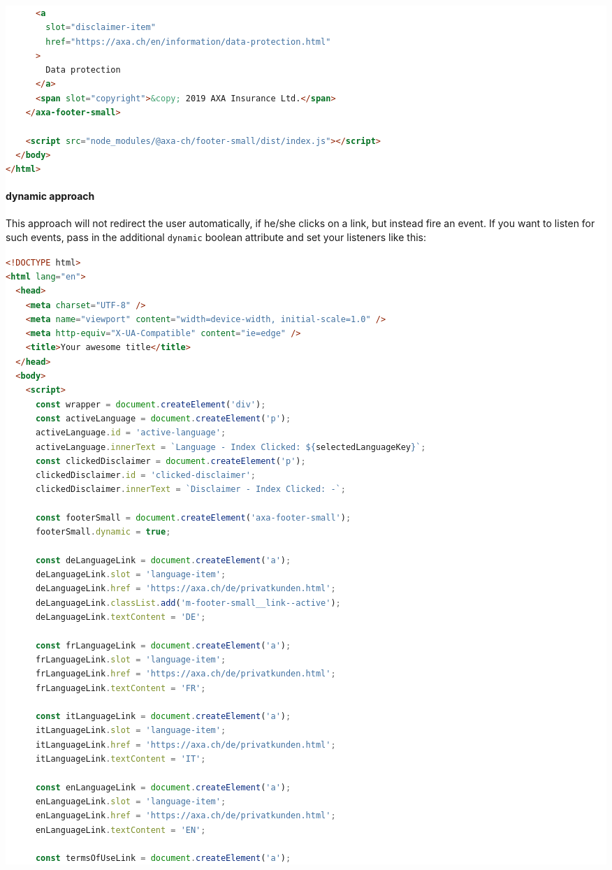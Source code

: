 ```html
      <a
        slot="disclaimer-item"
        href="https://axa.ch/en/information/data-protection.html"
      >
        Data protection
      </a>
      <span slot="copyright">&copy; 2019 AXA Insurance Ltd.</span>
    </axa-footer-small>

    <script src="node_modules/@axa-ch/footer-small/dist/index.js"></script>
  </body>
</html>
```

#### dynamic approach

This approach will not redirect the user automatically, if he/she clicks on a link, but instead fire an event. If you want to listen for such events, pass in the additional `dynamic` boolean attribute and set your listeners like this:

```html
<!DOCTYPE html>
<html lang="en">
  <head>
    <meta charset="UTF-8" />
    <meta name="viewport" content="width=device-width, initial-scale=1.0" />
    <meta http-equiv="X-UA-Compatible" content="ie=edge" />
    <title>Your awesome title</title>
  </head>
  <body>
    <script>
      const wrapper = document.createElement('div');
      const activeLanguage = document.createElement('p');
      activeLanguage.id = 'active-language';
      activeLanguage.innerText = `Language - Index Clicked: ${selectedLanguageKey}`;
      const clickedDisclaimer = document.createElement('p');
      clickedDisclaimer.id = 'clicked-disclaimer';
      clickedDisclaimer.innerText = `Disclaimer - Index Clicked: -`;

      const footerSmall = document.createElement('axa-footer-small');
      footerSmall.dynamic = true;

      const deLanguageLink = document.createElement('a');
      deLanguageLink.slot = 'language-item';
      deLanguageLink.href = 'https://axa.ch/de/privatkunden.html';
      deLanguageLink.classList.add('m-footer-small__link--active');
      deLanguageLink.textContent = 'DE';

      const frLanguageLink = document.createElement('a');
      frLanguageLink.slot = 'language-item';
      frLanguageLink.href = 'https://axa.ch/de/privatkunden.html';
      frLanguageLink.textContent = 'FR';

      const itLanguageLink = document.createElement('a');
      itLanguageLink.slot = 'language-item';
      itLanguageLink.href = 'https://axa.ch/de/privatkunden.html';
      itLanguageLink.textContent = 'IT';

      const enLanguageLink = document.createElement('a');
      enLanguageLink.slot = 'language-item';
      enLanguageLink.href = 'https://axa.ch/de/privatkunden.html';
      enLanguageLink.textContent = 'EN';

      const termsOfUseLink = document.createElement('a');
```